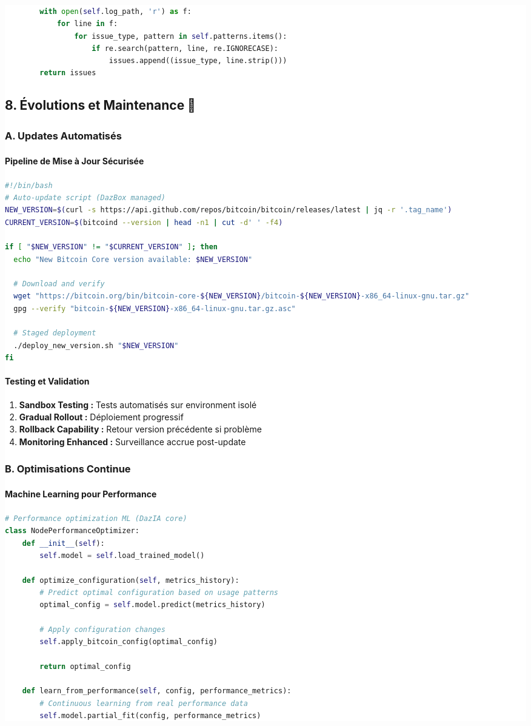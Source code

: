 ```python
        with open(self.log_path, 'r') as f:
            for line in f:
                for issue_type, pattern in self.patterns.items():
                    if re.search(pattern, line, re.IGNORECASE):
                        issues.append((issue_type, line.strip()))
        return issues
```

## 8. Évolutions et Maintenance 🔄

### A. Updates Automatisés

#### Pipeline de Mise à Jour Sécurisée
```bash
#!/bin/bash
# Auto-update script (DazBox managed)
NEW_VERSION=$(curl -s https://api.github.com/repos/bitcoin/bitcoin/releases/latest | jq -r '.tag_name')
CURRENT_VERSION=$(bitcoind --version | head -n1 | cut -d' ' -f4)

if [ "$NEW_VERSION" != "$CURRENT_VERSION" ]; then
  echo "New Bitcoin Core version available: $NEW_VERSION"
  
  # Download and verify
  wget "https://bitcoin.org/bin/bitcoin-core-${NEW_VERSION}/bitcoin-${NEW_VERSION}-x86_64-linux-gnu.tar.gz"
  gpg --verify "bitcoin-${NEW_VERSION}-x86_64-linux-gnu.tar.gz.asc"
  
  # Staged deployment
  ./deploy_new_version.sh "$NEW_VERSION"
fi
```

#### Testing et Validation
1. **Sandbox Testing :** Tests automatisés sur environment isolé
2. **Gradual Rollout :** Déploiement progressif 
3. **Rollback Capability :** Retour version précédente si problème
4. **Monitoring Enhanced :** Surveillance accrue post-update

### B. Optimisations Continue

#### Machine Learning pour Performance
```python
# Performance optimization ML (DazIA core)
class NodePerformanceOptimizer:
    def __init__(self):
        self.model = self.load_trained_model()
    
    def optimize_configuration(self, metrics_history):
        # Predict optimal configuration based on usage patterns
        optimal_config = self.model.predict(metrics_history)
        
        # Apply configuration changes
        self.apply_bitcoin_config(optimal_config)
        
        return optimal_config
    
    def learn_from_performance(self, config, performance_metrics):
        # Continuous learning from real performance data
        self.model.partial_fit(config, performance_metrics)
```
